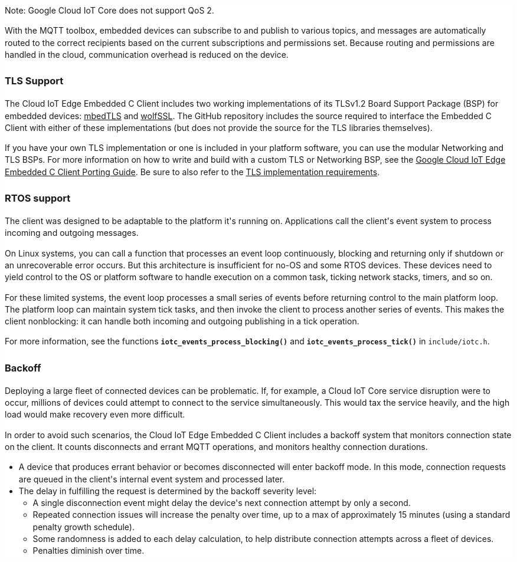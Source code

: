 Note: Google Cloud IoT Core does not support QoS 2.

With the MQTT toolbox, embedded devices can subscribe to and publish to various topics, and messages are automatically routed to the correct recipients based on the current subscriptions and permissions set. Because routing and permissions are handled in the cloud, communication overhead is reduced on the device.


### TLS Support

The Cloud IoT Edge Embedded C Client includes two working implementations of its TLSv1.2 Board Support Package (BSP) for embedded devices: [mbedTLS](https://tls.mbed.org) and [wolfSSL](https://www.wolfssl.com/). The GitHub repository includes the source required to interface the Embedded C Client with either of these implementations (but does not provide the source for the TLS libraries themselves).

If you have your own TLS implementation or one is included in your platform software, you can use the modular Networking and TLS BSPs. For more information on how to write and build with a custom TLS or Networking BSP, see the [Google Cloud IoT Edge Embedded C Client Porting Guide](https://github.com/googlecloudplatform/iot-edge-sdk-embedded-c/blob/master/doc/porting_guide.md). Be sure to also refer to the [TLS implementation requirements](#tls-implementation-requirements).


### RTOS support

The client was designed to be adaptable to the platform it's running on. Applications call the client's event system to process incoming and outgoing messages.

On Linux systems, you can call a function that processes an event loop continuously, blocking and returning only if shutdown or an unrecoverable error occurs. But this architecture is insufficient for no-OS and some RTOS devices. These devices need to yield control to the OS or platform software to handle execution on a common task, ticking network stacks, timers, and so on.

For these limited systems, the event loop processes a small series of events before returning control to the main platform loop. The platform loop can maintain system tick tasks, and then invoke the client to process another series of events. This makes the client nonblocking: it can handle both incoming and outgoing publishing in a tick operation.

For more information, see the functions **`iotc_events_process_blocking()`** and **`iotc_events_process_tick()`** in `include/iotc.h`.


### Backoff

Deploying a large fleet of connected devices can be problematic. If, for example, a Cloud IoT Core service disruption were to occur, millions of devices could attempt to connect to the service simultaneously. This would tax the service heavily, and the high load would make recovery even more difficult.

In order to avoid such scenarios, the Cloud IoT Edge Embedded C Client includes a backoff system that monitors connection state on the client. It counts disconnects and errant MQTT operations, and monitors healthy connection durations.

* A device that produces errant behavior or becomes disconnected will enter backoff mode. In this mode, connection requests are queued in the client's internal event system and processed later.
* The delay in fulfilling the request is determined by the backoff severity level:
    * A single disconnection event might delay the device's next connection attempt by only a second.
    * Repeated connection issues will increase the penalty over time, up to a max of approximately 15 minutes (using a standard penalty growth schedule).
    * Some randomness is added to each delay calculation, to help distribute connection attempts across a fleet of devices.
    * Penalties diminish over time.
